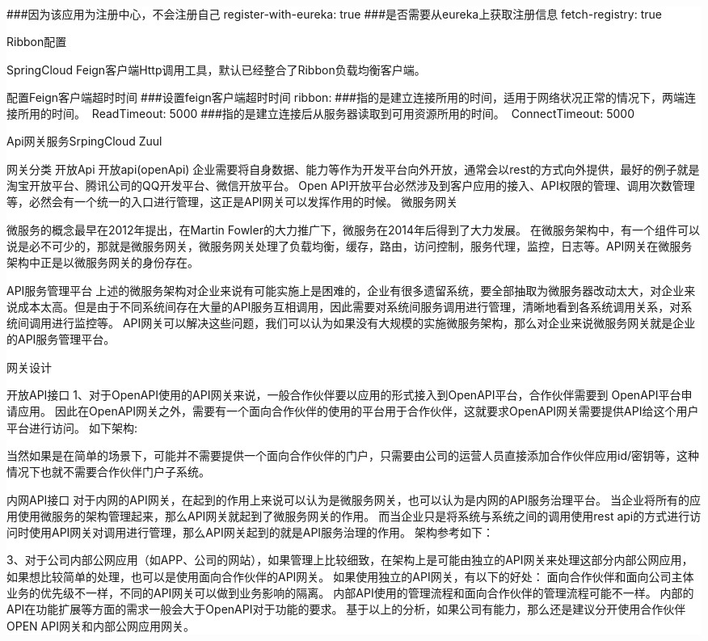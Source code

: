            
###因为该应用为注册中心，不会注册自己
    register-with-eureka: true
###是否需要从eureka上获取注册信息
    fetch-registry: true
 
 
 
Ribbon配置
 
SpringCloud Feign客户端Http调用工具，默认已经整合了Ribbon负载均衡客户端。
 
配置Feign客户端超时时间
###设置feign客户端超时时间
ribbon:
###指的是建立连接所用的时间，适用于网络状况正常的情况下，两端连接所用的时间。
 ReadTimeout: 5000
###指的是建立连接后从服务器读取到可用资源所用的时间。 
 ConnectTimeout: 5000
 
 
 
 
 
 
 
 
Api网关服务SrpingCloud Zuul
 
网关分类
开放Api
开放api(openApi) 企业需要将自身数据、能力等作为开发平台向外开放，通常会以rest的方式向外提供，最好的例子就是淘宝开放平台、腾讯公司的QQ开发平台、微信开放平台。 Open API开放平台必然涉及到客户应用的接入、API权限的管理、调用次数管理等，必然会有一个统一的入口进行管理，这正是API网关可以发挥作用的时候。
微服务网关
 
微服务的概念最早在2012年提出，在Martin Fowler的大力推广下，微服务在2014年后得到了大力发展。 在微服务架构中，有一个组件可以说是必不可少的，那就是微服务网关，微服务网关处理了负载均衡，缓存，路由，访问控制，服务代理，监控，日志等。API网关在微服务架构中正是以微服务网关的身份存在。 
 
 
API服务管理平台
上述的微服务架构对企业来说有可能实施上是困难的，企业有很多遗留系统，要全部抽取为微服务器改动太大，对企业来说成本太高。但是由于不同系统间存在大量的API服务互相调用，因此需要对系统间服务调用进行管理，清晰地看到各系统调用关系，对系统间调用进行监控等。 API网关可以解决这些问题，我们可以认为如果没有大规模的实施微服务架构，那么对企业来说微服务网关就是企业的API服务管理平台。
 
网关设计
 
开放API接口
1、对于OpenAPI使用的API网关来说，一般合作伙伴要以应用的形式接入到OpenAPI平台，合作伙伴需要到 OpenAPI平台申请应用。 因此在OpenAPI网关之外，需要有一个面向合作伙伴的使用的平台用于合作伙伴，这就要求OpenAPI网关需要提供API给这个用户平台进行访问。 如下架构:

 
 
当然如果是在简单的场景下，可能并不需要提供一个面向合作伙伴的门户，只需要由公司的运营人员直接添加合作伙伴应用id/密钥等，这种情况下也就不需要合作伙伴门户子系统。 
 
内网API接口
对于内网的API网关，在起到的作用上来说可以认为是微服务网关，也可以认为是内网的API服务治理平台。 当企业将所有的应用使用微服务的架构管理起来，那么API网关就起到了微服务网关的作用。 而当企业只是将系统与系统之间的调用使用rest api的方式进行访问时使用API网关对调用进行管理，那么API网关起到的就是API服务治理的作用。 架构参考如下：

 
3、对于公司内部公网应用（如APP、公司的网站），如果管理上比较细致，在架构上是可能由独立的API网关来处理这部分内部公网应用，如果想比较简单的处理，也可以是使用面向合作伙伴的API网关。 如果使用独立的API网关，有以下的好处：
面向合作伙伴和面向公司主体业务的优先级不一样，不同的API网关可以做到业务影响的隔离。
内部API使用的管理流程和面向合作伙伴的管理流程可能不一样。
内部的API在功能扩展等方面的需求一般会大于OpenAPI对于功能的要求。
基于以上的分析，如果公司有能力，那么还是建议分开使用合作伙伴OPEN API网关和内部公网应用网关。
 